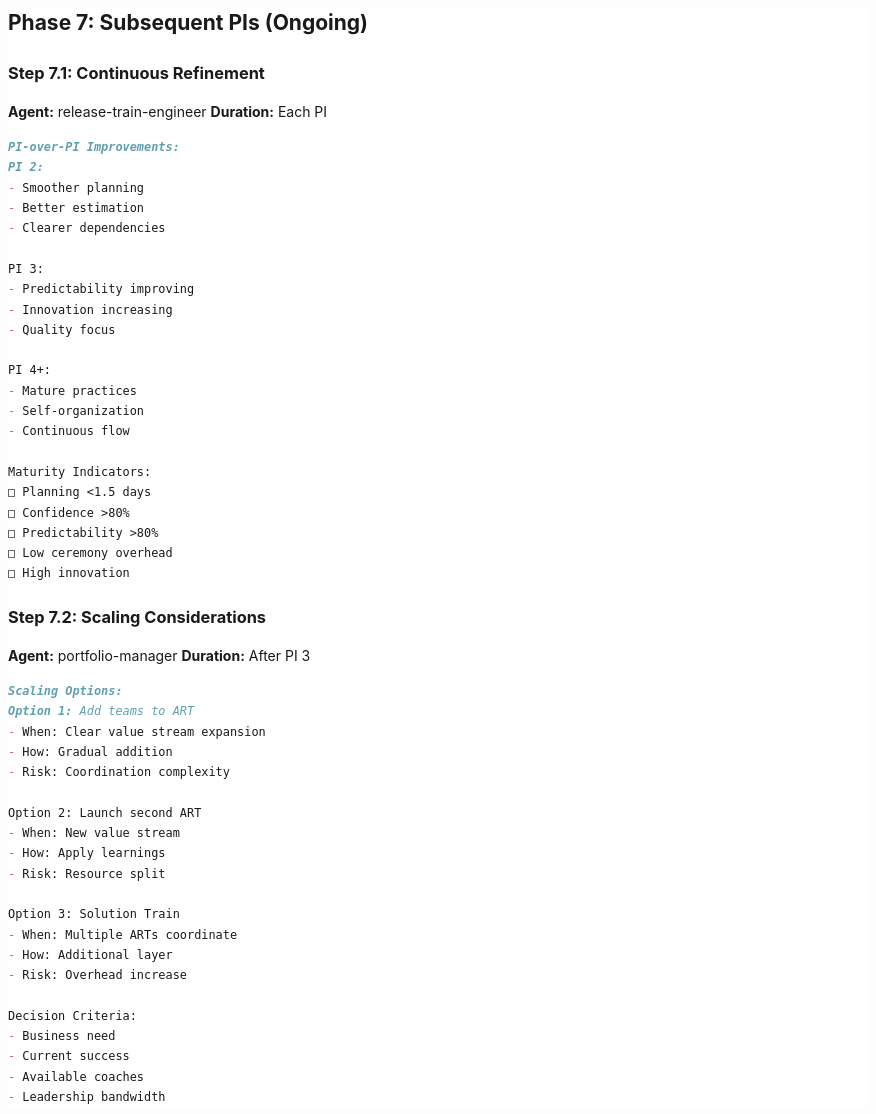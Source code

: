 ## Phase 7: Subsequent PIs (Ongoing)

### Step 7.1: Continuous Refinement
**Agent:** release-train-engineer
**Duration:** Each PI

```markdown
PI-over-PI Improvements:
PI 2:
- Smoother planning
- Better estimation
- Clearer dependencies

PI 3:
- Predictability improving
- Innovation increasing
- Quality focus

PI 4+:
- Mature practices
- Self-organization
- Continuous flow

Maturity Indicators:
□ Planning <1.5 days
□ Confidence >80%
□ Predictability >80%
□ Low ceremony overhead
□ High innovation
```

### Step 7.2: Scaling Considerations
**Agent:** portfolio-manager
**Duration:** After PI 3

```markdown
Scaling Options:
Option 1: Add teams to ART
- When: Clear value stream expansion
- How: Gradual addition
- Risk: Coordination complexity

Option 2: Launch second ART
- When: New value stream
- How: Apply learnings
- Risk: Resource split

Option 3: Solution Train
- When: Multiple ARTs coordinate
- How: Additional layer
- Risk: Overhead increase

Decision Criteria:
- Business need
- Current success
- Available coaches
- Leadership bandwidth
```
